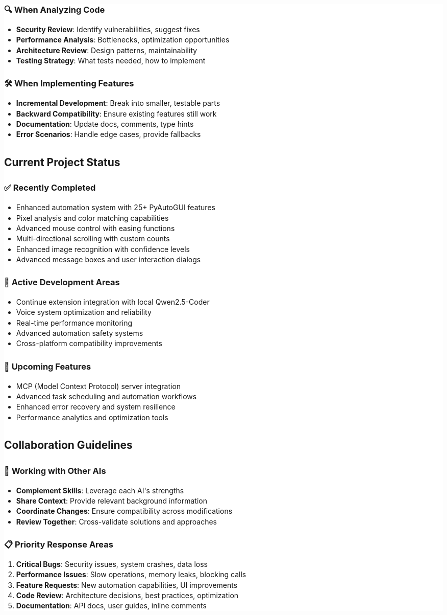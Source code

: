 ### 🔍 **When Analyzing Code**
- **Security Review**: Identify vulnerabilities, suggest fixes
- **Performance Analysis**: Bottlenecks, optimization opportunities
- **Architecture Review**: Design patterns, maintainability
- **Testing Strategy**: What tests needed, how to implement

### 🛠️ **When Implementing Features**
- **Incremental Development**: Break into smaller, testable parts
- **Backward Compatibility**: Ensure existing features still work
- **Documentation**: Update docs, comments, type hints
- **Error Scenarios**: Handle edge cases, provide fallbacks

## Current Project Status

### ✅ **Recently Completed**
- Enhanced automation system with 25+ PyAutoGUI features
- Pixel analysis and color matching capabilities
- Advanced mouse control with easing functions
- Multi-directional scrolling with custom counts
- Enhanced image recognition with confidence levels
- Advanced message boxes and user interaction dialogs

### 🚧 **Active Development Areas**
- Continue extension integration with local Qwen2.5-Coder
- Voice system optimization and reliability
- Real-time performance monitoring
- Advanced automation safety systems
- Cross-platform compatibility improvements

### 🎯 **Upcoming Features**
- MCP (Model Context Protocol) server integration
- Advanced task scheduling and automation workflows
- Enhanced error recovery and system resilience
- Performance analytics and optimization tools

## Collaboration Guidelines

### 🤝 **Working with Other AIs**
- **Complement Skills**: Leverage each AI's strengths
- **Share Context**: Provide relevant background information
- **Coordinate Changes**: Ensure compatibility across modifications
- **Review Together**: Cross-validate solutions and approaches

### 📋 **Priority Response Areas**
1. **Critical Bugs**: Security issues, system crashes, data loss
2. **Performance Issues**: Slow operations, memory leaks, blocking calls
3. **Feature Requests**: New automation capabilities, UI improvements
4. **Code Review**: Architecture decisions, best practices, optimization
5. **Documentation**: API docs, user guides, inline comments

